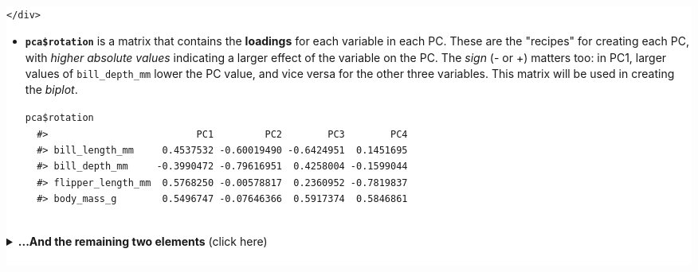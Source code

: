     </div>

-   **`pca$rotation`** is a matrix that contains the **loadings** for each variable in each PC. These are the "recipes" for creating each PC, with *higher absolute values* indicating a larger effect of the variable on the PC. The *sign* (- or +) matters too: in PC1, larger values of `bill_depth_mm` lower the PC value, and vice versa for the other three variables. This matrix will be used in creating the *biplot*.

    <div class="highlight">

    <pre class='chroma'><code class='language-r' data-lang='r'><span class='nv'>pca</span><span class='o'>$</span><span class='nv'>rotation</span>
      <span class='c'>#&gt;                          PC1         PC2        PC3        PC4</span>
      <span class='c'>#&gt; bill_length_mm     0.4537532 -0.60019490 -0.6424951  0.1451695</span>
      <span class='c'>#&gt; bill_depth_mm     -0.3990472 -0.79616951  0.4258004 -0.1599044</span>
      <span class='c'>#&gt; flipper_length_mm  0.5768250 -0.00578817  0.2360952 -0.7819837</span>
      <span class='c'>#&gt; body_mass_g        0.5496747 -0.07646366  0.5917374  0.5846861</span></code></pre>

    </div>

<br>

<details><summary>
<b>...And the remaining two elements</b> (click here)
</summary></details>

<br>
